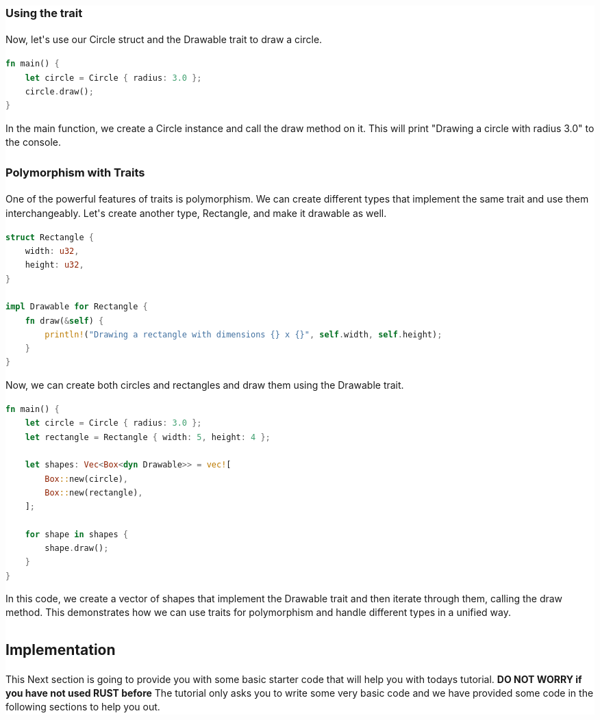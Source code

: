 ### Using the trait
Now, let's use our Circle struct and the Drawable trait to draw a circle.
```RUST
fn main() {
    let circle = Circle { radius: 3.0 };
    circle.draw();
}
```
In the main function, we create a Circle instance and call the draw method on it. This will print "Drawing a circle with radius 3.0" to the console.

### Polymorphism with Traits
One of the powerful features of traits is polymorphism. We can create different types that implement the same trait and use them interchangeably. Let's create another type, Rectangle, and make it drawable as well.

```RUST
struct Rectangle {
    width: u32,
    height: u32,
}

impl Drawable for Rectangle {
    fn draw(&self) {
        println!("Drawing a rectangle with dimensions {} x {}", self.width, self.height);
    }
}

```
Now, we can create both circles and rectangles and draw them using the Drawable trait.

```RUST
fn main() {
    let circle = Circle { radius: 3.0 };
    let rectangle = Rectangle { width: 5, height: 4 };

    let shapes: Vec<Box<dyn Drawable>> = vec![
        Box::new(circle),
        Box::new(rectangle),
    ];

    for shape in shapes {
        shape.draw();
    }
}
```
In this code, we create a vector of shapes that implement the Drawable trait and then iterate through them, calling the draw method. This demonstrates how we can use traits for polymorphism and handle different types in a unified way.


## Implementation
This Next section is going to provide you with some basic starter code that will help you with todays tutorial. 
**DO NOT WORRY if you have not used RUST before**
The tutorial only asks you to write some very basic code and we have provided some code in the following sections to help you out.
